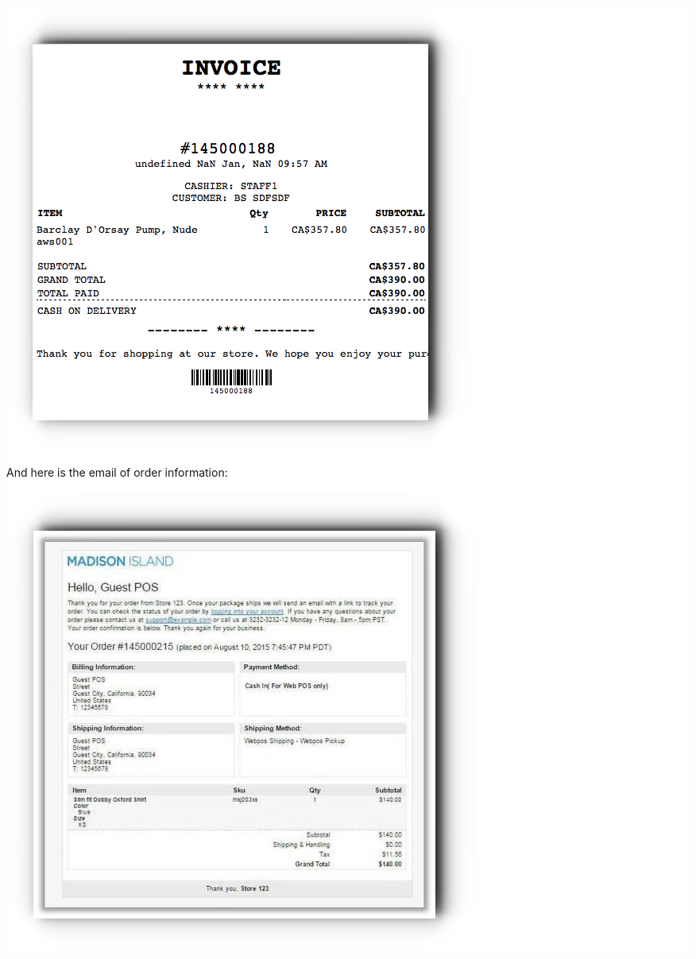 ![Invoice](./Image_starter_m1/image213.png)

And here is the email of order information:

![Auto Email](./Image_starter_m1/image214.png)
